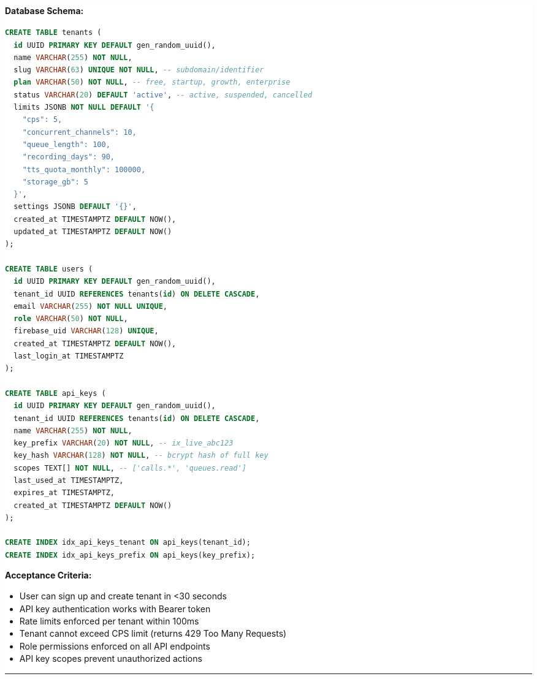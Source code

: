 **Database Schema:**
```sql
CREATE TABLE tenants (
  id UUID PRIMARY KEY DEFAULT gen_random_uuid(),
  name VARCHAR(255) NOT NULL,
  slug VARCHAR(63) UNIQUE NOT NULL, -- subdomain/identifier
  plan VARCHAR(50) NOT NULL, -- free, startup, growth, enterprise
  status VARCHAR(20) DEFAULT 'active', -- active, suspended, cancelled
  limits JSONB NOT NULL DEFAULT '{
    "cps": 5,
    "concurrent_channels": 10,
    "queue_length": 100,
    "recording_days": 90,
    "tts_quota_monthly": 100000,
    "storage_gb": 5
  }',
  settings JSONB DEFAULT '{}',
  created_at TIMESTAMPTZ DEFAULT NOW(),
  updated_at TIMESTAMPTZ DEFAULT NOW()
);

CREATE TABLE users (
  id UUID PRIMARY KEY DEFAULT gen_random_uuid(),
  tenant_id UUID REFERENCES tenants(id) ON DELETE CASCADE,
  email VARCHAR(255) NOT NULL UNIQUE,
  role VARCHAR(50) NOT NULL,
  firebase_uid VARCHAR(128) UNIQUE,
  created_at TIMESTAMPTZ DEFAULT NOW(),
  last_login_at TIMESTAMPTZ
);

CREATE TABLE api_keys (
  id UUID PRIMARY KEY DEFAULT gen_random_uuid(),
  tenant_id UUID REFERENCES tenants(id) ON DELETE CASCADE,
  name VARCHAR(255) NOT NULL,
  key_prefix VARCHAR(20) NOT NULL, -- ix_live_abc123
  key_hash VARCHAR(128) NOT NULL, -- bcrypt hash of full key
  scopes TEXT[] NOT NULL, -- ['calls.*', 'queues.read']
  last_used_at TIMESTAMPTZ,
  expires_at TIMESTAMPTZ,
  created_at TIMESTAMPTZ DEFAULT NOW()
);

CREATE INDEX idx_api_keys_tenant ON api_keys(tenant_id);
CREATE INDEX idx_api_keys_prefix ON api_keys(key_prefix);
```

**Acceptance Criteria:**
- User can sign up and create tenant in <30 seconds
- API key authentication works with Bearer token
- Rate limits enforced per tenant within 100ms
- Tenant cannot exceed CPS limit (returns 429 Too Many Requests)
- Role permissions enforced on all API endpoints
- API key scopes prevent unauthorized actions

---